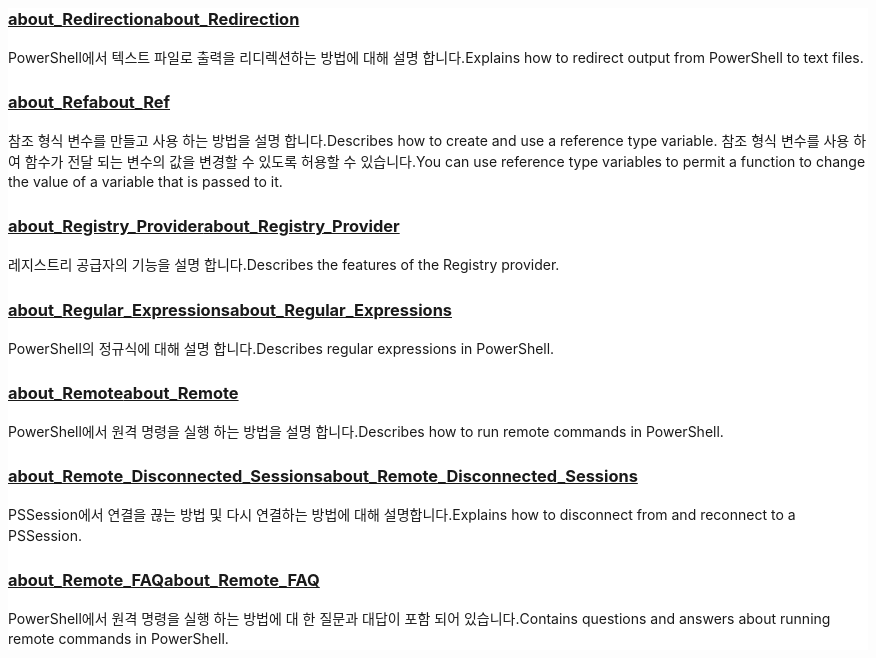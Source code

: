 ### [<span data-ttu-id="0e023-260">about_Redirection</span><span class="sxs-lookup"><span data-stu-id="0e023-260">about_Redirection</span></span>](about_Redirection.md)
<span data-ttu-id="0e023-261">PowerShell에서 텍스트 파일로 출력을 리디렉션하는 방법에 대해 설명 합니다.</span><span class="sxs-lookup"><span data-stu-id="0e023-261">Explains how to redirect output from PowerShell to text files.</span></span>

### [<span data-ttu-id="0e023-262">about_Ref</span><span class="sxs-lookup"><span data-stu-id="0e023-262">about_Ref</span></span>](about_Ref.md)
<span data-ttu-id="0e023-263">참조 형식 변수를 만들고 사용 하는 방법을 설명 합니다.</span><span class="sxs-lookup"><span data-stu-id="0e023-263">Describes how to create and use a reference type variable.</span></span> <span data-ttu-id="0e023-264">참조 형식 변수를 사용 하 여 함수가 전달 되는 변수의 값을 변경할 수 있도록 허용할 수 있습니다.</span><span class="sxs-lookup"><span data-stu-id="0e023-264">You can use reference type variables to permit a function to change the value of a variable that is passed to it.</span></span>

### [<span data-ttu-id="0e023-265">about_Registry_Provider</span><span class="sxs-lookup"><span data-stu-id="0e023-265">about_Registry_Provider</span></span>](about_Registry_Provider.md)
<span data-ttu-id="0e023-266">레지스트리 공급자의 기능을 설명 합니다.</span><span class="sxs-lookup"><span data-stu-id="0e023-266">Describes the features of the Registry provider.</span></span>

### [<span data-ttu-id="0e023-267">about_Regular_Expressions</span><span class="sxs-lookup"><span data-stu-id="0e023-267">about_Regular_Expressions</span></span>](about_Regular_Expressions.md)
<span data-ttu-id="0e023-268">PowerShell의 정규식에 대해 설명 합니다.</span><span class="sxs-lookup"><span data-stu-id="0e023-268">Describes regular expressions in PowerShell.</span></span>

### [<span data-ttu-id="0e023-269">about_Remote</span><span class="sxs-lookup"><span data-stu-id="0e023-269">about_Remote</span></span>](about_Remote.md)
<span data-ttu-id="0e023-270">PowerShell에서 원격 명령을 실행 하는 방법을 설명 합니다.</span><span class="sxs-lookup"><span data-stu-id="0e023-270">Describes how to run remote commands in PowerShell.</span></span>

### [<span data-ttu-id="0e023-271">about_Remote_Disconnected_Sessions</span><span class="sxs-lookup"><span data-stu-id="0e023-271">about_Remote_Disconnected_Sessions</span></span>](about_Remote_Disconnected_Sessions.md)
<span data-ttu-id="0e023-272">PSSession에서 연결을 끊는 방법 및 다시 연결하는 방법에 대해 설명합니다.</span><span class="sxs-lookup"><span data-stu-id="0e023-272">Explains how to disconnect from and reconnect to a PSSession.</span></span>

### [<span data-ttu-id="0e023-273">about_Remote_FAQ</span><span class="sxs-lookup"><span data-stu-id="0e023-273">about_Remote_FAQ</span></span>](about_Remote_FAQ.md)
<span data-ttu-id="0e023-274">PowerShell에서 원격 명령을 실행 하는 방법에 대 한 질문과 대답이 포함 되어 있습니다.</span><span class="sxs-lookup"><span data-stu-id="0e023-274">Contains questions and answers about running remote commands in PowerShell.</span></span>
